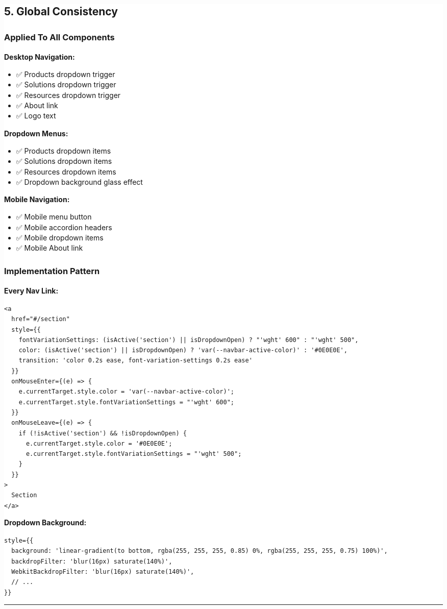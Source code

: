 
## 5. Global Consistency

### Applied To All Components

**Desktop Navigation:**
- ✅ Products dropdown trigger
- ✅ Solutions dropdown trigger
- ✅ Resources dropdown trigger
- ✅ About link
- ✅ Logo text

**Dropdown Menus:**
- ✅ Products dropdown items
- ✅ Solutions dropdown items
- ✅ Resources dropdown items
- ✅ Dropdown background glass effect

**Mobile Navigation:**
- ✅ Mobile menu button
- ✅ Mobile accordion headers
- ✅ Mobile dropdown items
- ✅ Mobile About link

### Implementation Pattern

**Every Nav Link:**
```tsx
<a
  href="#/section"
  style={{
    fontVariationSettings: (isActive('section') || isDropdownOpen) ? "'wght' 600" : "'wght' 500",
    color: (isActive('section') || isDropdownOpen) ? 'var(--navbar-active-color)' : '#0E0E0E',
    transition: 'color 0.2s ease, font-variation-settings 0.2s ease'
  }}
  onMouseEnter={(e) => {
    e.currentTarget.style.color = 'var(--navbar-active-color)';
    e.currentTarget.style.fontVariationSettings = "'wght' 600";
  }}
  onMouseLeave={(e) => {
    if (!isActive('section') && !isDropdownOpen) {
      e.currentTarget.style.color = '#0E0E0E';
      e.currentTarget.style.fontVariationSettings = "'wght' 500";
    }
  }}
>
  Section
</a>
```

**Dropdown Background:**
```tsx
style={{
  background: 'linear-gradient(to bottom, rgba(255, 255, 255, 0.85) 0%, rgba(255, 255, 255, 0.75) 100%)',
  backdropFilter: 'blur(16px) saturate(140%)',
  WebkitBackdropFilter: 'blur(16px) saturate(140%)',
  // ...
}}
```

---